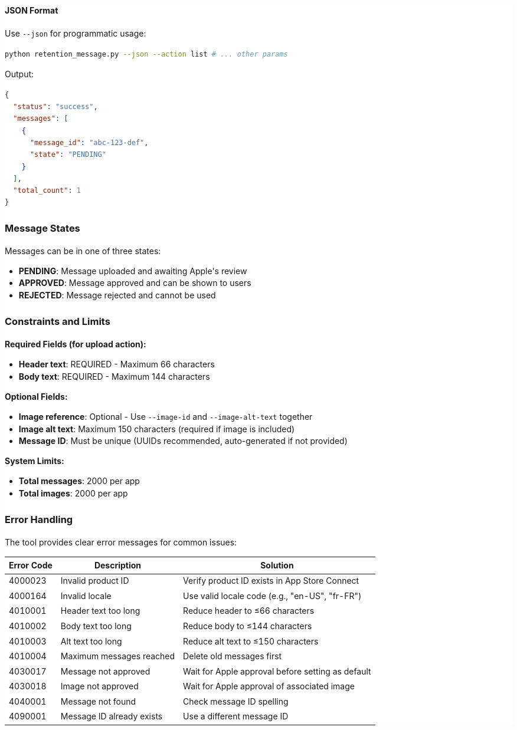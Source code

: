 #### JSON Format
Use `--json` for programmatic usage:
```bash
python retention_message.py --json --action list # ... other params
```

Output:
```json
{
  "status": "success",
  "messages": [
    {
      "message_id": "abc-123-def",
      "state": "PENDING"
    }
  ],
  "total_count": 1
}
```

### Message States

Messages can be in one of three states:
- **PENDING**: Message uploaded and awaiting Apple's review
- **APPROVED**: Message approved and can be shown to users
- **REJECTED**: Message rejected and cannot be used

### Constraints and Limits

**Required Fields (for upload action):**
- **Header text**: REQUIRED - Maximum 66 characters
- **Body text**: REQUIRED - Maximum 144 characters

**Optional Fields:**
- **Image reference**: Optional - Use `--image-id` and `--image-alt-text` together
- **Image alt text**: Maximum 150 characters (required if image is included)
- **Message ID**: Must be unique (UUIDs recommended, auto-generated if not provided)

**System Limits:**
- **Total messages**: 2000 per app
- **Total images**: 2000 per app

### Error Handling

The tool provides clear error messages for common issues:

| Error Code | Description | Solution |
|------------|-------------|----------|
| 4000023 | Invalid product ID | Verify product ID exists in App Store Connect |
| 4000164 | Invalid locale | Use valid locale code (e.g., "en-US", "fr-FR") |
| 4010001 | Header text too long | Reduce header to ≤66 characters |
| 4010002 | Body text too long | Reduce body to ≤144 characters |
| 4010003 | Alt text too long | Reduce alt text to ≤150 characters |
| 4010004 | Maximum messages reached | Delete old messages first |
| 4030017 | Message not approved | Wait for Apple approval before setting as default |
| 4030018 | Image not approved | Wait for Apple approval of associated image |
| 4040001 | Message not found | Check message ID spelling |
| 4090001 | Message ID already exists | Use a different message ID |
